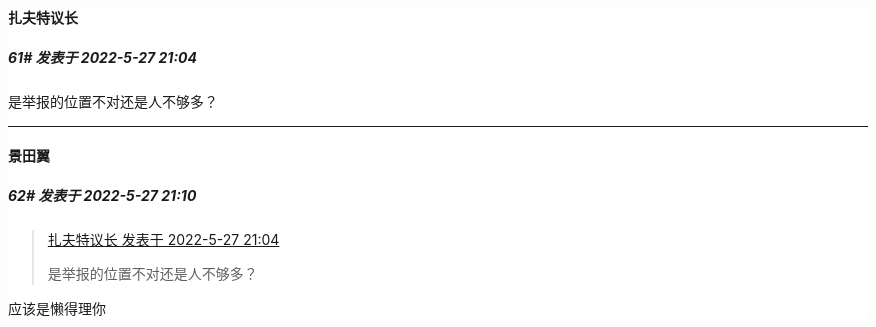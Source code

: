 ####  扎夫特议长  
##### 61#       发表于 2022-5-27 21:04

是举报的位置不对还是人不够多？

*****

####  景田翼  
##### 62#       发表于 2022-5-27 21:10

<blockquote><a href="httphttps://bbs.saraba1st.com/2b/forum.php?mod=redirect&amp;goto=findpost&amp;pid=56019559&amp;ptid=2071737" target="_blank">扎夫特议长 发表于 2022-5-27 21:04</a>

是举报的位置不对还是人不够多？</blockquote>
应该是懒得理你

